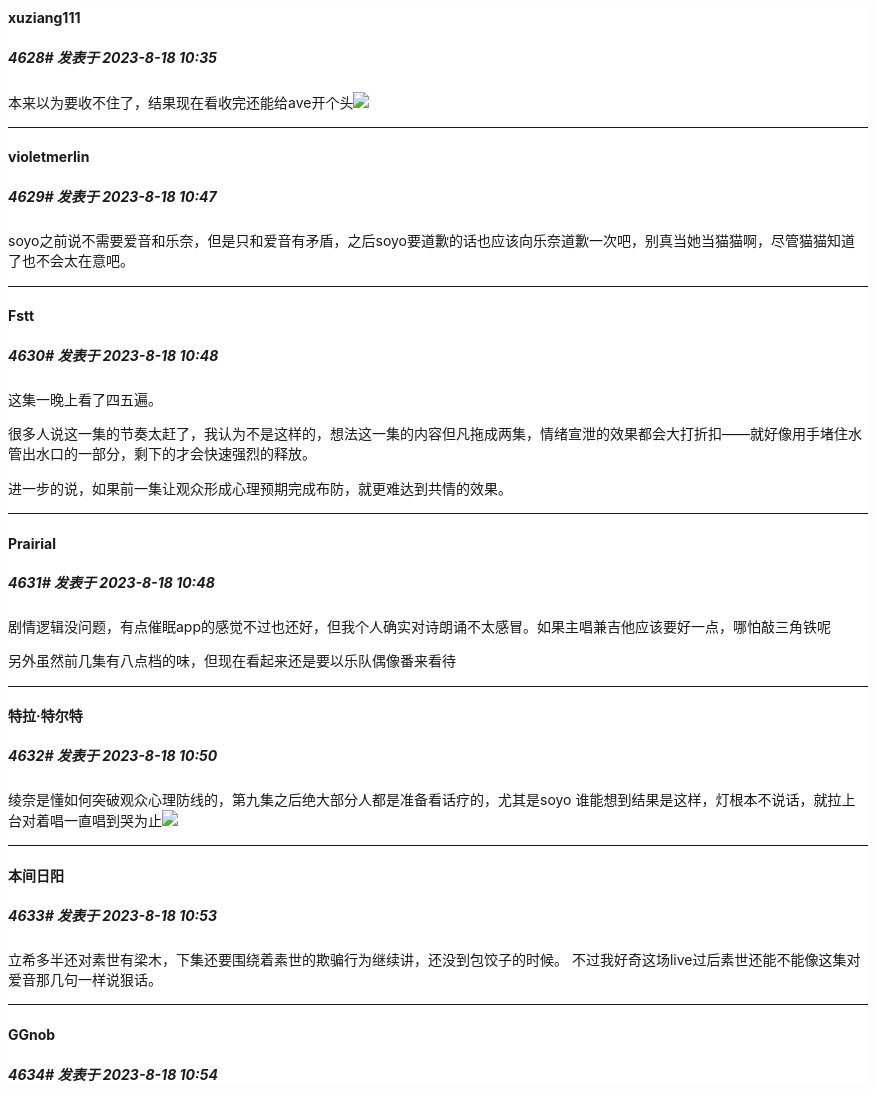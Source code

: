 ####  xuziang111  
##### 4628#       发表于 2023-8-18 10:35

本来以为要收不住了，结果现在看收完还能给ave开个头<img src="https://static.saraba1st.com/image/smiley/face2017/125.png" referrerpolicy="no-referrer">


*****

####  violetmerlin  
##### 4629#       发表于 2023-8-18 10:47

soyo之前说不需要爱音和乐奈，但是只和爱音有矛盾，之后soyo要道歉的话也应该向乐奈道歉一次吧，别真当她当猫猫啊，尽管猫猫知道了也不会太在意吧。

*****

####  Fstt  
##### 4630#       发表于 2023-8-18 10:48

这集一晚上看了四五遍。

很多人说这一集的节奏太赶了，我认为不是这样的，想法这一集的内容但凡拖成两集，情绪宣泄的效果都会大打折扣——就好像用手堵住水管出水口的一部分，剩下的才会快速强烈的释放。

进一步的说，如果前一集让观众形成心理预期完成布防，就更难达到共情的效果。

*****

####  Prairial  
##### 4631#       发表于 2023-8-18 10:48

剧情逻辑没问题，有点催眠app的感觉不过也还好，但我个人确实对诗朗诵不太感冒。如果主唱兼吉他应该要好一点，哪怕敲三角铁呢

另外虽然前几集有八点档的味，但现在看起来还是要以乐队偶像番来看待

*****

####  特拉·特尔特  
##### 4632#       发表于 2023-8-18 10:50

绫奈是懂如何突破观众心理防线的，第九集之后绝大部分人都是准备看话疗的，尤其是soyo
谁能想到结果是这样，灯根本不说话，就拉上台对着唱一直唱到哭为止<img src="https://static.saraba1st.com/image/smiley/face2017/075.png" referrerpolicy="no-referrer">

*****

####  本间日阳  
##### 4633#       发表于 2023-8-18 10:53

立希多半还对素世有梁木，下集还要围绕着素世的欺骗行为继续讲，还没到包饺子的时候。
不过我好奇这场live过后素世还能不能像这集对爱音那几句一样说狠话。


*****

####  GGnob  
##### 4634#       发表于 2023-8-18 10:54
